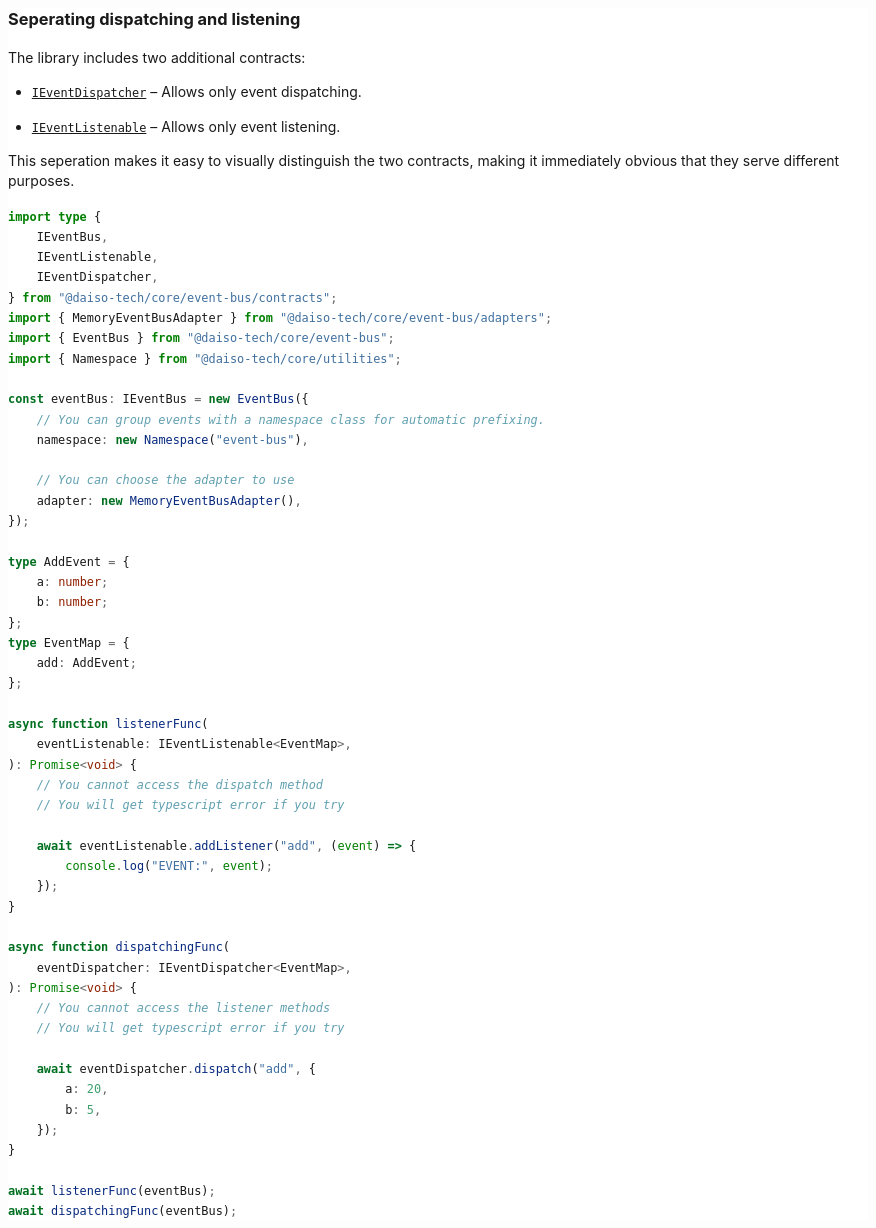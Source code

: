 ### Seperating dispatching and listening

The library includes two additional contracts:

-   [`IEventDispatcher`](https://yousif-khalil-abdulkarim.github.io/daiso-core/types/EventBus.IEventDispatcher.html) – Allows only event dispatching.

-   [`IEventListenable`](https://yousif-khalil-abdulkarim.github.io/daiso-core/types/EventBus.IEventListenable.html) – Allows only event listening.

This seperation makes it easy to visually distinguish the two contracts, making it immediately obvious that they serve different purposes.

```ts
import type {
    IEventBus,
    IEventListenable,
    IEventDispatcher,
} from "@daiso-tech/core/event-bus/contracts";
import { MemoryEventBusAdapter } from "@daiso-tech/core/event-bus/adapters";
import { EventBus } from "@daiso-tech/core/event-bus";
import { Namespace } from "@daiso-tech/core/utilities";

const eventBus: IEventBus = new EventBus({
    // You can group events with a namespace class for automatic prefixing.
    namespace: new Namespace("event-bus"),

    // You can choose the adapter to use
    adapter: new MemoryEventBusAdapter(),
});

type AddEvent = {
    a: number;
    b: number;
};
type EventMap = {
    add: AddEvent;
};

async function listenerFunc(
    eventListenable: IEventListenable<EventMap>,
): Promise<void> {
    // You cannot access the dispatch method
    // You will get typescript error if you try

    await eventListenable.addListener("add", (event) => {
        console.log("EVENT:", event);
    });
}

async function dispatchingFunc(
    eventDispatcher: IEventDispatcher<EventMap>,
): Promise<void> {
    // You cannot access the listener methods
    // You will get typescript error if you try

    await eventDispatcher.dispatch("add", {
        a: 20,
        b: 5,
    });
}

await listenerFunc(eventBus);
await dispatchingFunc(eventBus);
```
